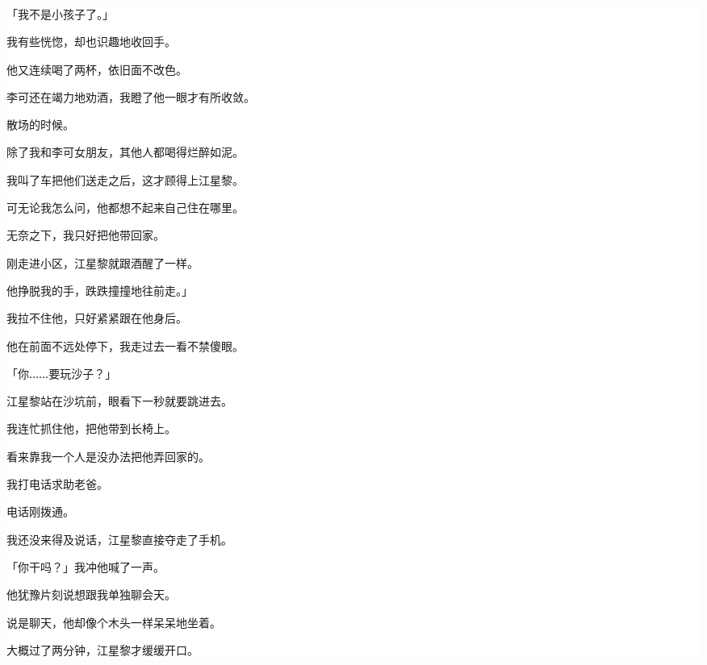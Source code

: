 
「我不是小孩子了。」


我有些恍惚，却也识趣地收回手。


他又连续喝了两杯，依旧面不改色。


李可还在竭力地劝酒，我瞪了他一眼才有所收敛。


散场的时候。


除了我和李可女朋友，其他人都喝得烂醉如泥。


我叫了车把他们送走之后，这才顾得上江星黎。


可无论我怎么问，他都想不起来自己住在哪里。


无奈之下，我只好把他带回家。


刚走进小区，江星黎就跟酒醒了一样。


他挣脱我的手，跌跌撞撞地往前走。」


我拉不住他，只好紧紧跟在他身后。


他在前面不远处停下，我走过去一看不禁傻眼。


「你……要玩沙子？」


江星黎站在沙坑前，眼看下一秒就要跳进去。


我连忙抓住他，把他带到长椅上。


看来靠我一个人是没办法把他弄回家的。


我打电话求助老爸。


电话刚拨通。


我还没来得及说话，江星黎直接夺走了手机。


「你干吗？」我冲他喊了一声。


他犹豫片刻说想跟我单独聊会天。


说是聊天，他却像个木头一样呆呆地坐着。


大概过了两分钟，江星黎才缓缓开口。

